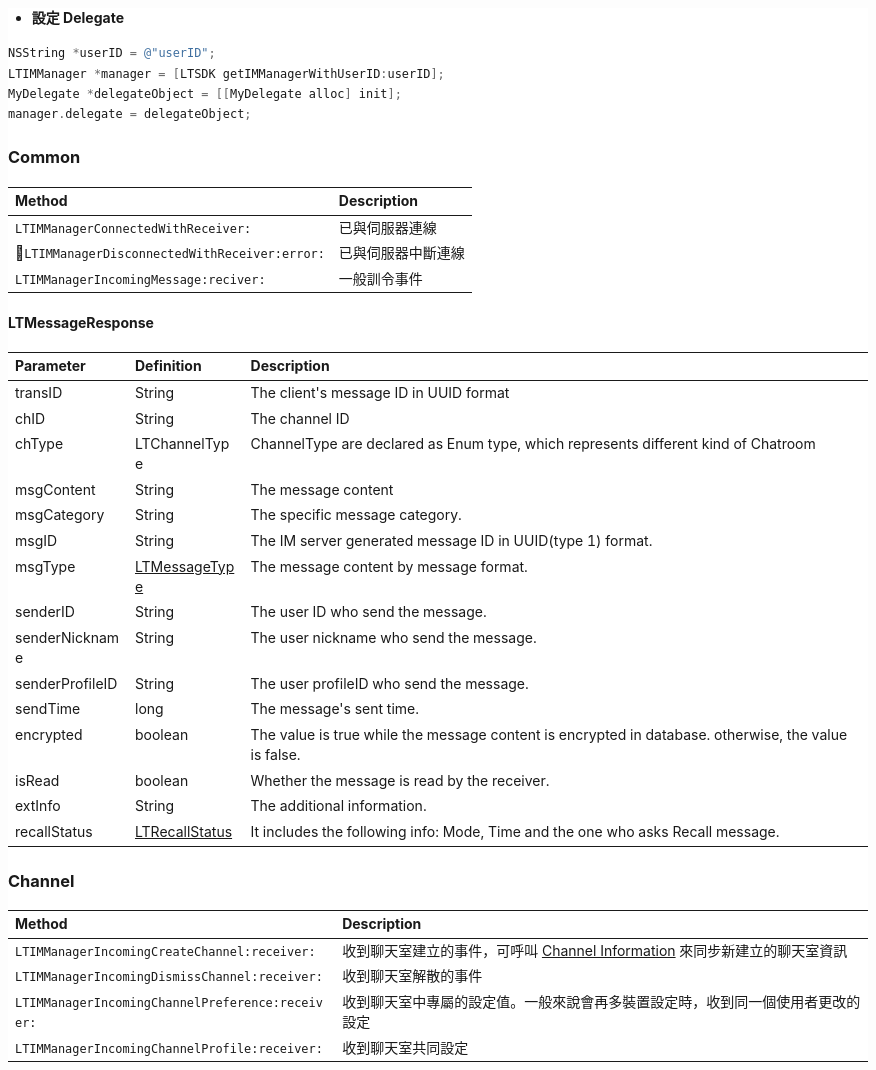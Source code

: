 -   **設定 Delegate**

```objectivec
NSString *userID = @"userID";
LTIMManager *manager = [LTSDK getIMManagerWithUserID:userID];
MyDelegate *delegateObject = [[MyDelegate alloc] init];
manager.delegate = delegateObject;
```

### Common

| Method | Description |
| :-- | :-- |
| <span id="LTIMManagerConnectedWithReceiver">`LTIMManagerConnectedWithReceiver:`</span> | 已與伺服器連線 |
| <span id="LTIMManagerDisconnectedWithReceiver">`LTIMManagerDisconnectedWithReceiver:error:`</span> | 已與伺服器中斷連線 |
| <span id="LTIMManagerIncomingMessage">`LTIMManagerIncomingMessage:reciver:`</span> | 一般訓令事件 |

#### LTMessageResponse

| Parameter | Definition | Description |
| :-- | :-- | :-- |
| transID | String | The client's message ID in UUID format |
| chID | String | The channel ID |
| chType | LTChannelType | ChannelType are declared as Enum type, which represents different kind of Chatroom |
| msgContent | String | The message content |
| msgCategory | String | The specific message category. |
| msgID | String | The IM server generated message ID in UUID(type 1) format. |
| msgType | [LTMessageType](#appendix-b-message-type-list) | The message content by message format. |
| senderID | String | The user ID who send the message. |
| senderNickname | String | The user nickname who send the message. |
| senderProfileID | String | The user profileID who send the message. |
| sendTime | long | The message's sent time. |
| encrypted | boolean | The value is true while the message content is encrypted in database. otherwise, the value is false. |
| isRead | boolean | Whether the message is read by the receiver. |
| extInfo | String | The additional information. |
| recallStatus | [LTRecallStatus](#ltrecallstatus) | It includes the following info: Mode, Time and the one who asks Recall message. |

### Channel

| Method | Description |
| :-- | :-- |
| <span id="LTIMManagerIncomingCreateChannel">`LTIMManagerIncomingCreateChannel:receiver:`</span> | 收到聊天室建立的事件，可呼叫 [Channel Information](#channel-information) 來同步新建立的聊天室資訊 |
| <span id ="LTIMManagerIncomingDismissChannel">`LTIMManagerIncomingDismissChannel:receiver:`</span> | 收到聊天室解散的事件 |
| <span id="LTIMManagerIncomingChannelPreference">`LTIMManagerIncomingChannelPreference:receiver:`</span> | 收到聊天室中專屬的設定值。一般來說會再多裝置設定時，收到同一個使用者更改的設定 |
| <span id="LTIMManagerIncomingChannelProfile">`LTIMManagerIncomingChannelProfile:receiver:`</span> | 收到聊天室共同設定 |
